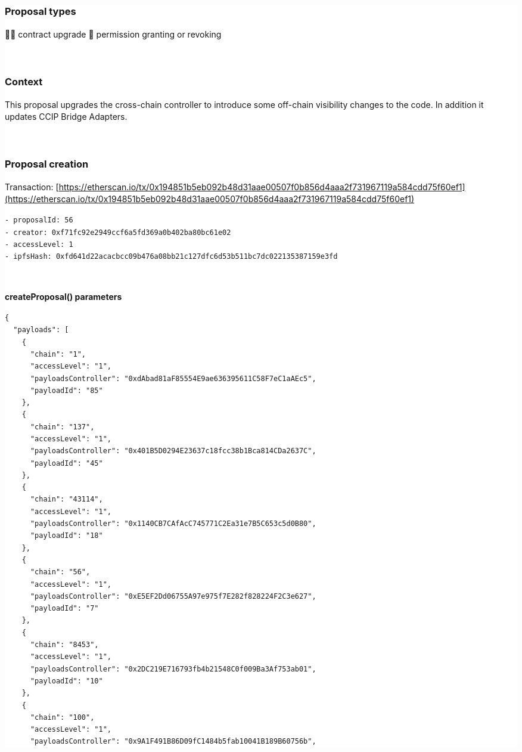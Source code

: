 ### Proposal types

:scroll::small_red_triangle: contract upgrade
:handshake: permission granting or revoking

<br>

### Context

This proposal upgrades the cross-chain controller to introduce some off-chain visibility changes to the code. In addition it updates CCIP Bridge Adapters.

<br>

### Proposal creation

Transaction: [https://etherscan.io/tx/0x194851b5eb092b48d31aae00507f0b856d4aaa2f731967119a584cdd75f60ef1](https://etherscan.io/tx/0x194851b5eb092b48d31aae00507f0b856d4aaa2f731967119a584cdd75f60ef1)

```
- proposalId: 56
- creator: 0xf71fc92e2949ccf6a5fd369a0b402ba80bc61e02
- accessLevel: 1
- ipfsHash: 0xfd641d22acacbcc09b476a08bb21c127dfc6d53b511bc7dc022135387159e3fd
```

<br>

**createProposal() parameters**

```
{
  "payloads": [ 
    { 
      "chain": "1", 
      "accessLevel": "1", 
      "payloadsController": "0xdAbad81aF85554E9ae636395611C58F7eC1aAEc5", 
      "payloadId": "85" 
    }, 
    { 
      "chain": "137", 
      "accessLevel": "1", 
      "payloadsController": "0x401B5D0294E23637c18fcc38b1Bca814CDa2637C", 
      "payloadId": "45" 
    }, 
    { 
      "chain": "43114", 
      "accessLevel": "1", 
      "payloadsController": "0x1140CB7CAfAcC745771C2Ea31e7B5C653c5d0B80", 
      "payloadId": "18" 
    }, 
    { 
      "chain": "56", 
      "accessLevel": "1", 
      "payloadsController": "0xE5EF2Dd06755A97e975f7E282f828224F2C3e627", 
      "payloadId": "7" 
    }, 
    { 
      "chain": "8453", 
      "accessLevel": "1", 
      "payloadsController": "0x2DC219E716793fb4b21548C0f009Ba3Af753ab01", 
      "payloadId": "10" 
    }, 
    { 
      "chain": "100", 
      "accessLevel": "1", 
      "payloadsController": "0x9A1F491B86D09fC1484b5fab10041B189B60756b", 
```